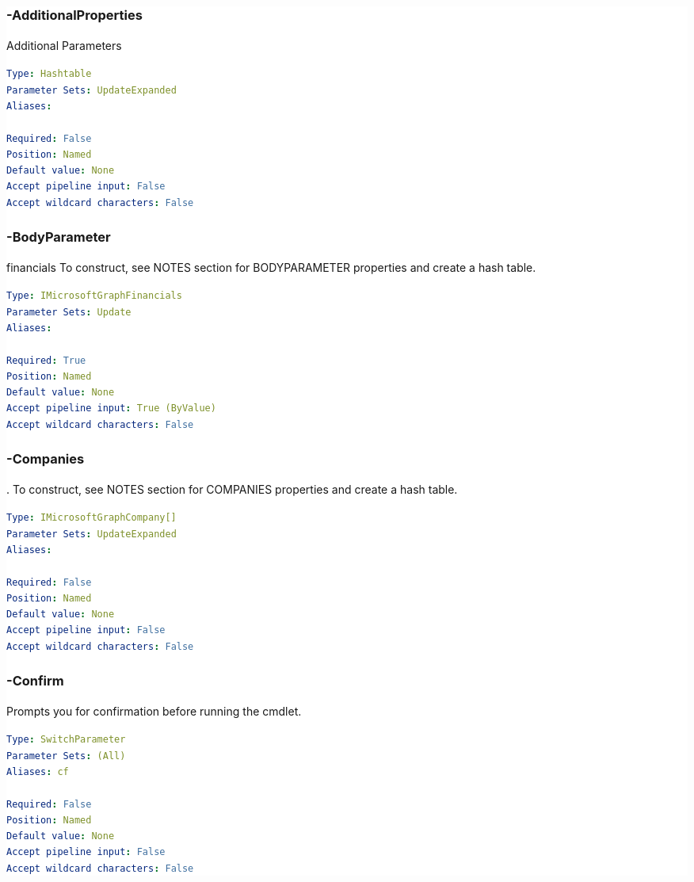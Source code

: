 ### -AdditionalProperties
Additional Parameters

```yaml
Type: Hashtable
Parameter Sets: UpdateExpanded
Aliases:

Required: False
Position: Named
Default value: None
Accept pipeline input: False
Accept wildcard characters: False
```

### -BodyParameter
financials
To construct, see NOTES section for BODYPARAMETER properties and create a hash table.

```yaml
Type: IMicrosoftGraphFinancials
Parameter Sets: Update
Aliases:

Required: True
Position: Named
Default value: None
Accept pipeline input: True (ByValue)
Accept wildcard characters: False
```

### -Companies
.
To construct, see NOTES section for COMPANIES properties and create a hash table.

```yaml
Type: IMicrosoftGraphCompany[]
Parameter Sets: UpdateExpanded
Aliases:

Required: False
Position: Named
Default value: None
Accept pipeline input: False
Accept wildcard characters: False
```

### -Confirm
Prompts you for confirmation before running the cmdlet.

```yaml
Type: SwitchParameter
Parameter Sets: (All)
Aliases: cf

Required: False
Position: Named
Default value: None
Accept pipeline input: False
Accept wildcard characters: False
```
